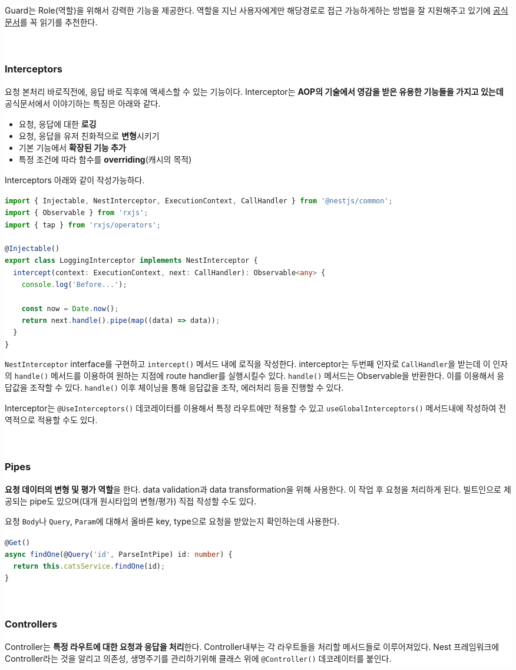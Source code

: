Guard는 Role(역할)을 위해서 강력한 기능을 제공한다. 역할을 지닌 사용자에게만 해당경로로 접근 가능하게하는 방법을 잘 지원해주고 있기에 [공식문서](https://docs.nestjs.com/guards)를 꼭 읽기를 추천한다.  


<br />  


### Interceptors  
요청 본처리 바로직전에, 응답 바로 직후에 액세스할 수 있는 기능이다. Interceptor는 **AOP의 기술에서 영감을 받은 유용한 기능들을 가지고 있는데** 공식문서에서 이야기하는 특징은 아래와 같다.  
- 요청, 응답에 대한 **로깅**
- 요청, 응답을 유저 친화적으로 **변형**시키기
- 기본 기능에서 **확장된 기능 추가**
- 특정 조건에 따라 함수를 **overriding**(캐시의 목적)  

Interceptors 아래와 같이 작성가능하다.  
```ts
import { Injectable, NestInterceptor, ExecutionContext, CallHandler } from '@nestjs/common';
import { Observable } from 'rxjs';
import { tap } from 'rxjs/operators';

@Injectable()
export class LoggingInterceptor implements NestInterceptor {
  intercept(context: ExecutionContext, next: CallHandler): Observable<any> {
    console.log('Before...');

    const now = Date.now();
    return next.handle().pipe(map((data) => data));
  }
}
```  
`NestInterceptor` interface를 구현하고 `intercept()` 메서드 내에 로직을 작성한다. interceptor는 두번째 인자로 `CallHandler`을 받는데 이 인자의 `handle()` 메서드를 이용하여 원하는 지점에 route handler를 실행시킬수 있다. `handle()` 메서드는 Observable을 반환한다. 이를 이용해서 응답값을 조작할 수 있다. `handle()` 이후 체이닝을 통해 응답값을 조작, 에러처리 등을 진행할 수 있다.  

Interceptor는 `@UseInterceptors()` 데코레이터를 이용해서 특정 라우트에만 적용할 수 있고 `useGlobalInterceptors()` 메서드내에 작성하여 전역적으로 적용할 수도 있다.  

<br />  

### Pipes
**요청 데이터의 변형 및 평가 역할**을 한다. data validation과 data transformation을 위해 사용한다. 이 작업 후 요청을 처리하게 된다. 빌트인으로 제공되는 pipe도 있으며(대개 원시타입의 변형/평가) 직접 작성할 수도 있다.  

요청 `Body`나 `Query`, `Param`에 대해서 올바른 key, type으로 요청을 받았는지 확인하는데 사용한다.  
```ts
@Get()
async findOne(@Query('id', ParseIntPipe) id: number) {
  return this.catsService.findOne(id);
}
```  

<br />  

### Controllers  
Controller는 **특정 라우트에 대한 요청과 응답을 처리**한다. Controller내부는 각 라우트들을 처리할 메서드들로 이루어져있다. Nest 프레임워크에 Controller라는 것을 알리고 의존성, 생명주기를 관리하기위해 클래스 위에 `@Controller()` 데코레이터를 붙인다.  
